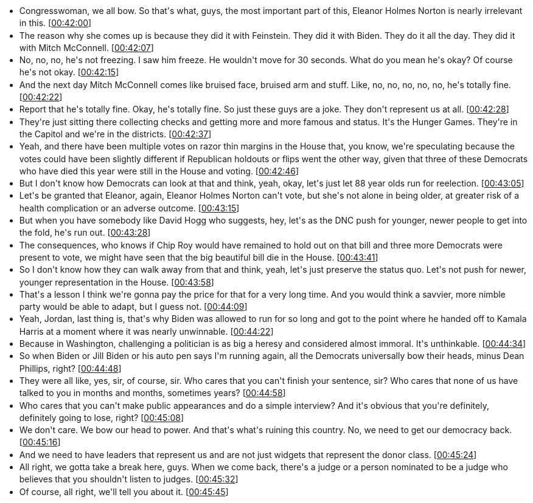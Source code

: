 *  Congresswoman, we all bow. So that's what, guys, the most important part of this, Eleanor Holmes Norton is nearly irrelevant in this. [[00:42:00](https://www.youtube.com/watch?v=JhXz3K-C6qw&t=2520.04s)]
*  The reason why she comes up is because they did it with Feinstein. They did it with Biden. They do it all the day. They did it with Mitch McConnell. [[00:42:07](https://www.youtube.com/watch?v=JhXz3K-C6qw&t=2527.04s)]
*  No, no, no, he's not freezing. I saw him freeze. He wouldn't move for 30 seconds. What do you mean he's okay? Of course he's not okay. [[00:42:15](https://www.youtube.com/watch?v=JhXz3K-C6qw&t=2535.04s)]
*  And the next day Mitch McConnell comes like bruised face, bruised arm and stuff. Like, no, no, no, no, no, he's totally fine. [[00:42:22](https://www.youtube.com/watch?v=JhXz3K-C6qw&t=2542.04s)]
*  Report that he's totally fine. Okay, he's totally fine. So just these guys are a joke. They don't represent us at all. [[00:42:28](https://www.youtube.com/watch?v=JhXz3K-C6qw&t=2548.04s)]
*  They're just sitting there collecting checks and getting more and more famous and status. It's the Hunger Games. They're in the Capitol and we're in the districts. [[00:42:37](https://www.youtube.com/watch?v=JhXz3K-C6qw&t=2557.04s)]
*  Yeah, and there have been multiple votes on razor thin margins in the House that, you know, we're speculating because the votes could have been slightly different if Republican holdouts or flips went the other way, given that three of these Democrats who have died this year were still in the House and voting. [[00:42:46](https://www.youtube.com/watch?v=JhXz3K-C6qw&t=2566.04s)]
*  But I don't know how Democrats can look at that and think, yeah, okay, let's just let 88 year olds run for reelection. [[00:43:05](https://www.youtube.com/watch?v=JhXz3K-C6qw&t=2585.04s)]
*  Let's be granted that Eleanor, again, Eleanor Holmes Norton can't vote, but she's not alone in being older, at greater risk of a health complication or an adverse outcome. [[00:43:15](https://www.youtube.com/watch?v=JhXz3K-C6qw&t=2595.04s)]
*  But when you have somebody like David Hogg who suggests, hey, let's as the DNC push for younger, newer people to get into the fold, he's run out. [[00:43:28](https://www.youtube.com/watch?v=JhXz3K-C6qw&t=2608.04s)]
*  The consequences, who knows if Chip Roy would have remained to hold out on that bill and three more Democrats were present to vote, we might have seen that the big beautiful bill die in the House. [[00:43:41](https://www.youtube.com/watch?v=JhXz3K-C6qw&t=2621.04s)]
*  So I don't know how they can walk away from that and think, yeah, let's just preserve the status quo. Let's not push for newer, younger representation in the House. [[00:43:58](https://www.youtube.com/watch?v=JhXz3K-C6qw&t=2638.04s)]
*  That's a lesson I think we're gonna pay the price for that for a very long time. And you would think a savvier, more nimble party would be able to adapt, but I guess not. [[00:44:09](https://www.youtube.com/watch?v=JhXz3K-C6qw&t=2649.04s)]
*  Yeah, Jordan, last thing is, that's why Biden was allowed to run for so long and got to the point where he handed off to Kamala Harris at a moment where it was nearly unwinnable. [[00:44:22](https://www.youtube.com/watch?v=JhXz3K-C6qw&t=2662.04s)]
*  Because in Washington, challenging a politician is as big a heresy and considered almost immoral. It's unthinkable. [[00:44:34](https://www.youtube.com/watch?v=JhXz3K-C6qw&t=2674.04s)]
*  So when Biden or Jill Biden or his auto pen says I'm running again, all the Democrats universally bow their heads, minus Dean Phillips, right? [[00:44:48](https://www.youtube.com/watch?v=JhXz3K-C6qw&t=2688.04s)]
*  They were all like, yes, sir, of course, sir. Who cares that you can't finish your sentence, sir? Who cares that none of us have talked to you in months and months, sometimes years? [[00:44:58](https://www.youtube.com/watch?v=JhXz3K-C6qw&t=2698.04s)]
*  Who cares that you can't make public appearances and do a simple interview? And it's obvious that you're definitely, definitely going to lose, right? [[00:45:08](https://www.youtube.com/watch?v=JhXz3K-C6qw&t=2708.04s)]
*  We don't care. We bow our head to power. And that's what's ruining this country. No, we need to get our democracy back. [[00:45:16](https://www.youtube.com/watch?v=JhXz3K-C6qw&t=2716.04s)]
*  And we need to have leaders that represent us and are not just widgets that represent the donor class. [[00:45:24](https://www.youtube.com/watch?v=JhXz3K-C6qw&t=2724.04s)]
*  All right, we gotta take a break here, guys. When we come back, there's a judge or a person nominated to be a judge who believes that you shouldn't listen to judges. [[00:45:32](https://www.youtube.com/watch?v=JhXz3K-C6qw&t=2732.04s)]
*  Of course, all right, we'll tell you about it. [[00:45:45](https://www.youtube.com/watch?v=JhXz3K-C6qw&t=2745.04s)]
